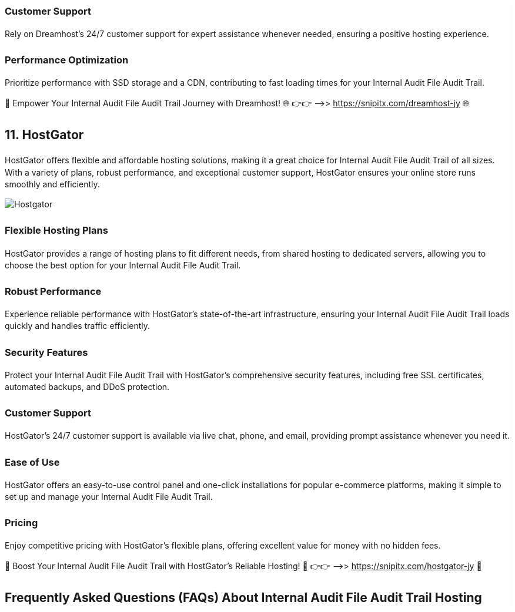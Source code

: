 ### Customer Support
Rely on Dreamhost’s 24/7 customer support for expert assistance whenever needed, ensuring a positive hosting experience.

### Performance Optimization
Prioritize performance with SSD storage and a CDN, contributing to fast loading times for your Internal Audit File Audit Trail.

🚀 Empower Your Internal Audit File Audit Trail Journey with Dreamhost! 🌐
👉👉 -->> https://snipitx.com/dreamhost-jy 🌐

## 11. HostGator

HostGator offers flexible and affordable hosting solutions, making it a great choice for Internal Audit File Audit Trail of all sizes. With a variety of plans, robust performance, and exceptional customer support, HostGator ensures your online store runs smoothly and efficiently.

![Hostgator](https://i.imgur.com/SNC0dSu.jpeg "Hostgator Hosting")

### Flexible Hosting Plans
HostGator provides a range of hosting plans to fit different needs, from shared hosting to dedicated servers, allowing you to choose the best option for your Internal Audit File Audit Trail.

### Robust Performance
Experience reliable performance with HostGator’s state-of-the-art infrastructure, ensuring your Internal Audit File Audit Trail loads quickly and handles traffic efficiently.

### Security Features
Protect your Internal Audit File Audit Trail with HostGator’s comprehensive security features, including free SSL certificates, automated backups, and DDoS protection.

### Customer Support
HostGator’s 24/7 customer support is available via live chat, phone, and email, providing prompt assistance whenever you need it.

### Ease of Use
HostGator offers an easy-to-use control panel and one-click installations for popular e-commerce platforms, making it simple to set up and manage your Internal Audit File Audit Trail.

### Pricing
Enjoy competitive pricing with HostGator’s flexible plans, offering excellent value for money with no hidden fees.

🌟 Boost Your Internal Audit File Audit Trail with HostGator’s Reliable Hosting! 🚀
👉👉 -->> https://snipitx.com/hostgator-jy 🚀

## Frequently Asked Questions (FAQs) About Internal Audit File Audit Trail Hosting
